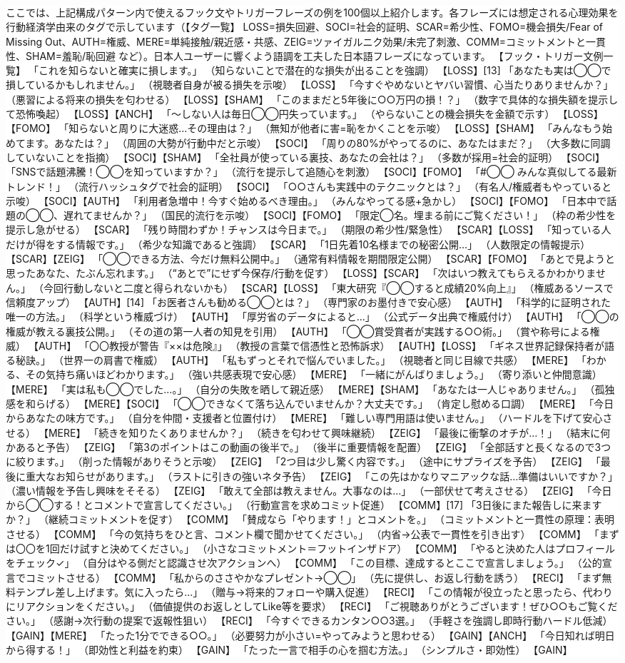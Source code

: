 ここでは、上記構成パターン内で使えるフック文やトリガーフレーズの例を100個以上紹介します。各フレーズには想定される心理効果を行動経済学由来のタグで示しています（【タグ一覧】 LOSS=損失回避、SOCI=社会的証明、SCAR=希少性、FOMO=機会損失/Fear of Missing Out、AUTH=権威、MERE=単純接触/親近感・共感、ZEIG=ツァイガルニク効果/未完了刺激、COMM=コミットメントと一貫性、SHAM=羞恥/恥回避 など）。日本人ユーザーに響くよう語調を工夫した日本語フレーズになっています。
【フック・トリガー文例一覧】
「これを知らないと確実に損します。」 （知らないことで潜在的な損失が出ることを強調） 【LOSS】[13]
「あなたも実は◯◯で損しているかもしれません。」 （視聴者自身が被る損失を示唆） 【LOSS】
「今すぐやめないとヤバい習慣、心当たりありませんか？」 （悪習による将来の損失を匂わせる） 【LOSS】【SHAM】
「このままだと5年後に○○万円の損！？」 （数字で具体的な損失額を提示して恐怖喚起） 【LOSS】【ANCH】
「〜しない人は毎日◯◯円失っています。」 （やらないことの機会損失を金額で示す） 【LOSS】【FOMO】
「知らないと周りに大迷惑…その理由は？」 （無知が他者に害=恥をかくことを示唆） 【LOSS】【SHAM】
「みんなもう始めてます。あなたは？」 （周囲の大勢が行動中だと示唆） 【SOCI】
「周りの80%がやってるのに、あなたはまだ？」 （大多数に同調していないことを指摘） 【SOCI】【SHAM】
「全社員が使っている裏技、あなたの会社は？」 （多数が採用=社会的証明） 【SOCI】
「SNSで話題沸騰！◯◯を知っていますか？」 （流行を提示して追随心を刺激） 【SOCI】【FOMO】
「#◯◯ みんな真似してる最新トレンド！」 （流行ハッシュタグで社会的証明） 【SOCI】
「○○さんも実践中のテクニックとは？」 （有名人/権威者もやっていると示唆） 【SOCI】【AUTH】
「利用者急増中！今すぐ始めるべき理由。」 （みんなやってる感+急かし） 【SOCI】【FOMO】
「日本中で話題の◯◯、遅れてませんか？」 （国民的流行を示唆） 【SOCI】【FOMO】
「限定◯名。埋まる前にご覧ください！」 （枠の希少性を提示し急がせる） 【SCAR】
「残り時間わずか！チャンスは今日まで。」 （期限の希少性/緊急性） 【SCAR】【LOSS】
「知っている人だけが得をする情報です。」 （希少な知識であると強調） 【SCAR】
「1日先着10名様までの秘密公開…」 （人数限定の情報提示） 【SCAR】【ZEIG】
「◯◯できる方法、今だけ無料公開中。」 （通常有料情報を期間限定公開） 【SCAR】【FOMO】
「あとで見ようと思ったあなた、たぶん忘れます。」 （“あとで”にせず今保存/行動を促す） 【LOSS】【SCAR】
「次はいつ教えてもらえるかわかりません。」 （今回行動しないと二度と得られないかも） 【SCAR】【LOSS】
「東大研究『◯◯すると成績20%向上』」 （権威あるソースで信頼度アップ） 【AUTH】[14]
「お医者さんも勧める◯◯とは？」 （専門家のお墨付きで安心感） 【AUTH】
「科学的に証明された唯一の方法。」 （科学という権威づけ） 【AUTH】
「厚労省のデータによると…」 （公式データ出典で権威付け） 【AUTH】
「◯◯の権威が教える裏技公開。」 （その道の第一人者の知見を引用） 【AUTH】
「◯◯賞受賞者が実践する○○術。」 （賞や称号による権威） 【AUTH】
「〇〇教授が警告『××は危険』」 （教授の言葉で信憑性と恐怖訴求） 【AUTH】【LOSS】
「ギネス世界記録保持者が語る秘訣。」 （世界一の肩書で権威） 【AUTH】
「私もずっとそれで悩んでいました。」 （視聴者と同じ目線で共感） 【MERE】
「わかる、その気持ち痛いほどわかります。」 （強い共感表現で安心感） 【MERE】
「一緒にがんばりましょう。」 （寄り添いと仲間意識） 【MERE】
「実は私も◯◯でした…。」 （自分の失敗を晒して親近感） 【MERE】【SHAM】
「あなたは一人じゃありません。」 （孤独感を和らげる） 【MERE】【SOCI】
「◯◯できなくて落ち込んでいませんか？大丈夫です。」 （肯定し慰める口調） 【MERE】
「今日からあなたの味方です。」 （自分を仲間・支援者と位置付け） 【MERE】
「難しい専門用語は使いません。」 （ハードルを下げて安心させる） 【MERE】
「続きを知りたくありませんか？」 （続きを匂わせて興味継続） 【ZEIG】
「最後に衝撃のオチが…！」 （結末に何かあると予告） 【ZEIG】
「第3のポイントはこの動画の後半で。」 （後半に重要情報を配置） 【ZEIG】
「全部話すと長くなるので3つに絞ります。」 （削った情報がありそうと示唆） 【ZEIG】
「2つ目は少し驚く内容です。」 （途中にサプライズを予告） 【ZEIG】
「最後に重大なお知らせがあります。」 （ラストに引きの強いネタ予告） 【ZEIG】
「この先はかなりマニアックな話…準備はいいですか？」 （濃い情報を予告し興味をそそる） 【ZEIG】
「敢えて全部は教えません。大事なのは…」 （一部伏せて考えさせる） 【ZEIG】
「今日から◯◯する！とコメントで宣言してください。」 （行動宣言を求めコミット促進） 【COMM】[17]
「3日後にまた報告しに来ますか？」 （継続コミットメントを促す） 【COMM】
「賛成なら「やります！」とコメントを。」 （コミットメントと一貫性の原理：表明させる） 【COMM】
「今の気持ちをひと言、コメント欄で聞かせてください。」 （内省→公表で一貫性を引き出す） 【COMM】
「まずは〇〇を1回だけ試すと決めてください。」 （小さなコミットメント＝フットインザドア） 【COMM】
「やると決めた人はプロフィールをチェック✓」 （自分はやる側だと認識させ次アクションへ） 【COMM】
「この目標、達成するとここで宣言しましょう。」 （公的宣言でコミットさせる） 【COMM】
「私からのささやかなプレゼント→◯◯」 （先に提供し、お返し行動を誘う） 【RECI】
「まず無料テンプレ差し上げます。気に入ったら…」 （贈与→将来的フォローや購入促進） 【RECI】
「この情報が役立ったと思ったら、代わりにリアクションをください。」 （価値提供のお返しとしてLike等を要求） 【RECI】
「ご視聴ありがとうございます！ぜひ○○もご覧ください。」 （感謝→次行動の提案で返報性狙い） 【RECI】
「今すぐできるカンタン○○3選。」 （手軽さを強調し即時行動ハードル低減） 【GAIN】【MERE】
「たった1分でできる○○。」 （必要努力が小さい=やってみようと思わせる） 【GAIN】【ANCH】
「今日知れば明日から得する！」 （即効性と利益を約束） 【GAIN】
「たった一言で相手の心を掴む方法。」 （シンプルさ・即効性） 【GAIN】
